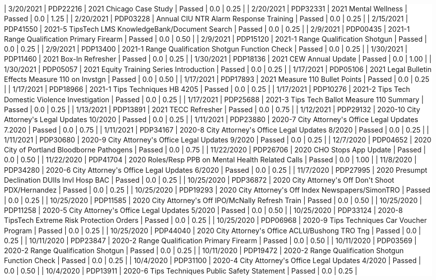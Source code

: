 | 3/20/2021 | PDP22216 | 2021 Chicago Case Study | Passed | 0.0 | 0.25 |
| 2/20/2021 | PDP32331 | 2021 Mental Wellness | Passed | 0.0 | 1.25 |
| 2/20/2021 | PDP03228 | Annual CIU NTR Alarm Response Training | Passed | 0.0 | 0.25 |
| 2/15/2021 | PDP41550 | 2021-5 TipsTech LMS KnowledgeBank/Document Search | Passed | 0.0 | 0.25 |
| 2/9/2021 | PDP00435 | 2021-1 Range Qualification Primary Firearm | Passed | 0.0 | 0.50 |
| 2/9/2021 | PDP15120 | 2021-1 Range Qualification Shotgun | Passed | 0.0 | 0.25 |
| 2/9/2021 | PDP13400 | 2021-1 Range Qualification Shotgun Function Check | Passed | 0.0 | 0.25 |
| 1/30/2021 | PDP11460 | 2021 Box-In Refresher | Passed | 0.0 | 0.25 |
| 1/30/2021 | PDP18136 | 2021 CEW Annual Update | Passed | 0.0 | 1.00 |
| 1/30/2021 | PDP05057 | 2021 Equity Training Series Introduction | Passed | 0.0 | 0.25 |
| 1/17/2021 | PDP05106 | 2021 Legal Bulletin Effects Measure 110 on Invstgn | Passed | 0.0 | 0.50 |
| 1/17/2021 | PDP17893 | 2021 Measure 110 Bullet Points | Passed | 0.0 | 0.25 |
| 1/17/2021 | PDP18966 | 2021-1 Tips Techniques HB 4205 | Passed | 0.0 | 0.25 |
| 1/17/2021 | PDP10276 | 2021-2 Tips  Tech Domestic Violence Investigation | Passed | 0.0 | 0.25 |
| 1/17/2021 | PDP25688 | 2021-3 Tips  Tech Ballot Measure 110 Summary | Passed | 0.0 | 0.25 |
| 1/13/2021 | PDP13891 | 2021 TECC Refresher | Passed | 0.0 | 0.75 |
| 1/12/2021 | PDP29132 | 2020-10 City Attorney's Legal Updates 10/2020 | Passed | 0.0 | 0.25 |
| 1/11/2021 | PDP23880 | 2020-7 City Attorney's Office Legal Updates 7.2020 | Passed | 0.0 | 0.75 |
| 1/11/2021 | PDP34167 | 2020-8 City Attorney's Office Legal Updates 8/2020 | Passed | 0.0 | 0.25 |
| 1/11/2021 | PDP30680 | 2020-9 City Attorney's Office Legal Updates 9/2020 | Passed | 0.0 | 0.25 |
| 12/7/2020 | PDP04652 | 2020 City of Portland Bloodborne Pathogens | Passed | 0.0 | 0.75 |
| 11/22/2020 | PDP26706 | 2020 CHO Stops App Update | Passed | 0.0 | 0.50 |
| 11/22/2020 | PDP41704 | 2020 Roles/Resp PPB on Mental Health Related Calls | Passed | 0.0 | 1.00 |
| 11/8/2020 | PDP34280 | 2020-6 City Attorney's Office Legal Updates 6/2020 | Passed | 0.0 | 0.25 |
| 11/7/2020 | PDP27995 | 2020 Presumpt Declination DUIIs Invl Hosp BAC | Passed | 0.0 | 0.25 |
| 10/25/2020 | PDP36872 | 2020 City Attorney's Off Don't Shoot PDX/Hernandez | Passed | 0.0 | 0.25 |
| 10/25/2020 | PDP19293 | 2020 City Attorney's Off Index Newspapers/SimonTRO | Passed | 0.0 | 0.25 |
| 10/25/2020 | PDP11585 | 2020 City Attorney's Off IPO/McNally Refresh Train | Passed | 0.0 | 0.50 |
| 10/25/2020 | PDP11258 | 2020-5 City Attorney's Office Legal Updates 5/2020 | Passed | 0.0 | 0.50 |
| 10/25/2020 | PDP33124 | 2020-8 TipsTech Extreme Risk Protection Orders | Passed | 0.0 | 0.25 |
| 10/25/2020 | PDP06968 | 2020-9 Tips  Techniques Car Voucher Program | Passed | 0.0 | 0.25 |
| 10/25/2020 | PDP44040 | 2020 City Attorney's Office ACLU/Bushong TRO Tng | Passed | 0.0 | 0.25 |
| 10/11/2020 | PDP23847 | 2020-2 Range Qualification Primary Firearm | Passed | 0.0 | 0.50 |
| 10/11/2020 | PDP03569 | 2020-2 Range Qualification Shotgun | Passed | 0.0 | 0.25 |
| 10/11/2020 | PDP19472 | 2020-2 Range Qualification Shotgun Function Check | Passed | 0.0 | 0.25 |
| 10/4/2020 | PDP31100 | 2020-4 City Attorney's Office Legal Updates 4/2020 | Passed | 0.0 | 0.50 |
| 10/4/2020 | PDP13911 | 2020-6 Tips  Techniques Public Safety Statement | Passed | 0.0 | 0.25 |